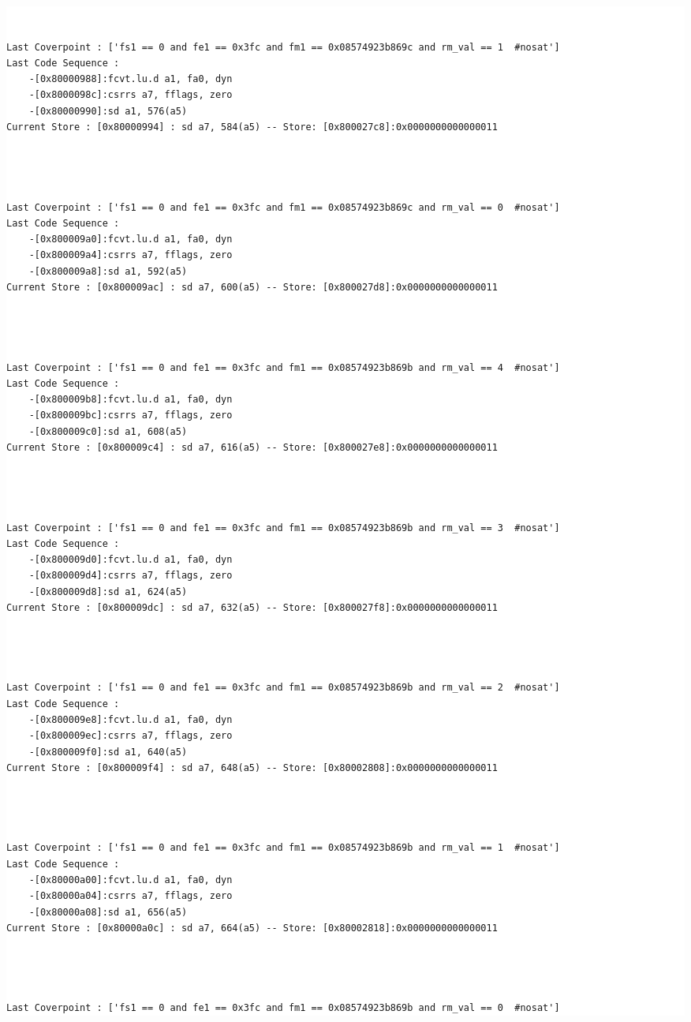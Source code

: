 ```


Last Coverpoint : ['fs1 == 0 and fe1 == 0x3fc and fm1 == 0x08574923b869c and rm_val == 1  #nosat']
Last Code Sequence : 
	-[0x80000988]:fcvt.lu.d a1, fa0, dyn
	-[0x8000098c]:csrrs a7, fflags, zero
	-[0x80000990]:sd a1, 576(a5)
Current Store : [0x80000994] : sd a7, 584(a5) -- Store: [0x800027c8]:0x0000000000000011




Last Coverpoint : ['fs1 == 0 and fe1 == 0x3fc and fm1 == 0x08574923b869c and rm_val == 0  #nosat']
Last Code Sequence : 
	-[0x800009a0]:fcvt.lu.d a1, fa0, dyn
	-[0x800009a4]:csrrs a7, fflags, zero
	-[0x800009a8]:sd a1, 592(a5)
Current Store : [0x800009ac] : sd a7, 600(a5) -- Store: [0x800027d8]:0x0000000000000011




Last Coverpoint : ['fs1 == 0 and fe1 == 0x3fc and fm1 == 0x08574923b869b and rm_val == 4  #nosat']
Last Code Sequence : 
	-[0x800009b8]:fcvt.lu.d a1, fa0, dyn
	-[0x800009bc]:csrrs a7, fflags, zero
	-[0x800009c0]:sd a1, 608(a5)
Current Store : [0x800009c4] : sd a7, 616(a5) -- Store: [0x800027e8]:0x0000000000000011




Last Coverpoint : ['fs1 == 0 and fe1 == 0x3fc and fm1 == 0x08574923b869b and rm_val == 3  #nosat']
Last Code Sequence : 
	-[0x800009d0]:fcvt.lu.d a1, fa0, dyn
	-[0x800009d4]:csrrs a7, fflags, zero
	-[0x800009d8]:sd a1, 624(a5)
Current Store : [0x800009dc] : sd a7, 632(a5) -- Store: [0x800027f8]:0x0000000000000011




Last Coverpoint : ['fs1 == 0 and fe1 == 0x3fc and fm1 == 0x08574923b869b and rm_val == 2  #nosat']
Last Code Sequence : 
	-[0x800009e8]:fcvt.lu.d a1, fa0, dyn
	-[0x800009ec]:csrrs a7, fflags, zero
	-[0x800009f0]:sd a1, 640(a5)
Current Store : [0x800009f4] : sd a7, 648(a5) -- Store: [0x80002808]:0x0000000000000011




Last Coverpoint : ['fs1 == 0 and fe1 == 0x3fc and fm1 == 0x08574923b869b and rm_val == 1  #nosat']
Last Code Sequence : 
	-[0x80000a00]:fcvt.lu.d a1, fa0, dyn
	-[0x80000a04]:csrrs a7, fflags, zero
	-[0x80000a08]:sd a1, 656(a5)
Current Store : [0x80000a0c] : sd a7, 664(a5) -- Store: [0x80002818]:0x0000000000000011




Last Coverpoint : ['fs1 == 0 and fe1 == 0x3fc and fm1 == 0x08574923b869b and rm_val == 0  #nosat']
```